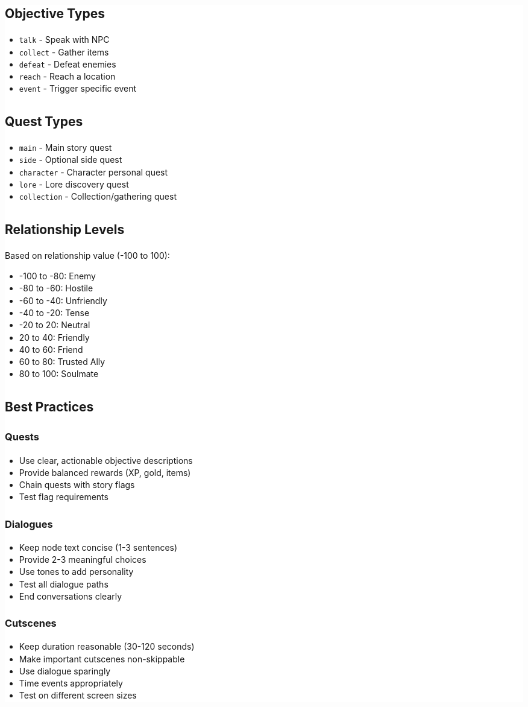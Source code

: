 ## Objective Types

- `talk` - Speak with NPC
- `collect` - Gather items
- `defeat` - Defeat enemies
- `reach` - Reach a location
- `event` - Trigger specific event

## Quest Types

- `main` - Main story quest
- `side` - Optional side quest
- `character` - Character personal quest
- `lore` - Lore discovery quest
- `collection` - Collection/gathering quest

## Relationship Levels

Based on relationship value (-100 to 100):

- -100 to -80: Enemy
- -80 to -60: Hostile
- -60 to -40: Unfriendly
- -40 to -20: Tense
- -20 to 20: Neutral
- 20 to 40: Friendly
- 40 to 60: Friend
- 60 to 80: Trusted Ally
- 80 to 100: Soulmate

## Best Practices

### Quests
- Use clear, actionable objective descriptions
- Provide balanced rewards (XP, gold, items)
- Chain quests with story flags
- Test flag requirements

### Dialogues
- Keep node text concise (1-3 sentences)
- Provide 2-3 meaningful choices
- Use tones to add personality
- Test all dialogue paths
- End conversations clearly

### Cutscenes
- Keep duration reasonable (30-120 seconds)
- Make important cutscenes non-skippable
- Use dialogue sparingly
- Time events appropriately
- Test on different screen sizes
